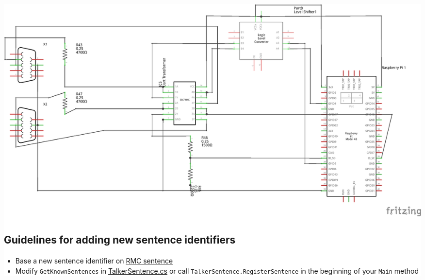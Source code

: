 ![Schematic](SerialPortInterfaces_schema.png)

## Guidelines for adding new sentence identifiers

- Base a new sentence identifier on [RMC sentence](Sentences/RecommendedMinimumNavigationInformation.cs)
- Modify `GetKnownSentences` in [TalkerSentence.cs](TalkerSentence.cs) or call `TalkerSentence.RegisterSentence` in the beginning of your `Main` method
